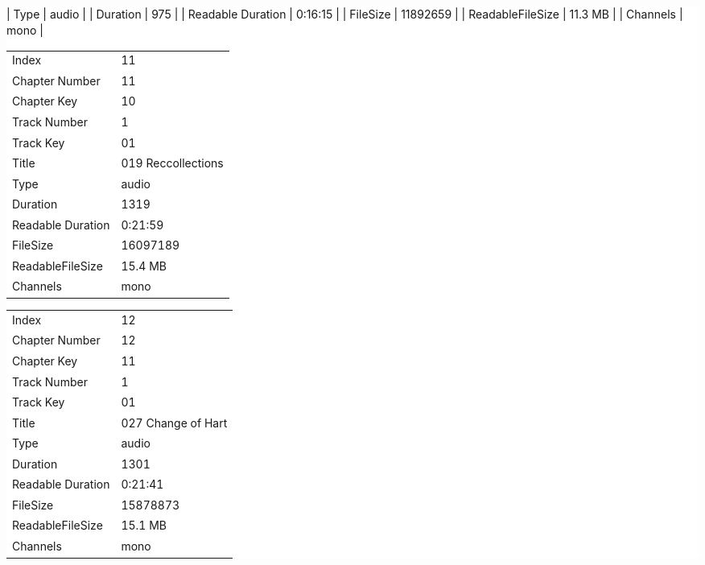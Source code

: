 | Type | audio |
| Duration | 975 |
| Readable Duration | 0:16:15 |
| FileSize | 11892659 |
| ReadableFileSize | 11.3 MB |
| Channels | mono |

|  |  |
| - | - |
| Index | 11 |
| Chapter Number | 11 |
| Chapter Key | 10 |
| Track Number | 1 |
| Track Key | 01 |
| Title | 019 Reccollections |
| Type | audio |
| Duration | 1319 |
| Readable Duration | 0:21:59 |
| FileSize | 16097189 |
| ReadableFileSize | 15.4 MB |
| Channels | mono |

|  |  |
| - | - |
| Index | 12 |
| Chapter Number | 12 |
| Chapter Key | 11 |
| Track Number | 1 |
| Track Key | 01 |
| Title | 027 Change of Hart |
| Type | audio |
| Duration | 1301 |
| Readable Duration | 0:21:41 |
| FileSize | 15878873 |
| ReadableFileSize | 15.1 MB |
| Channels | mono |
